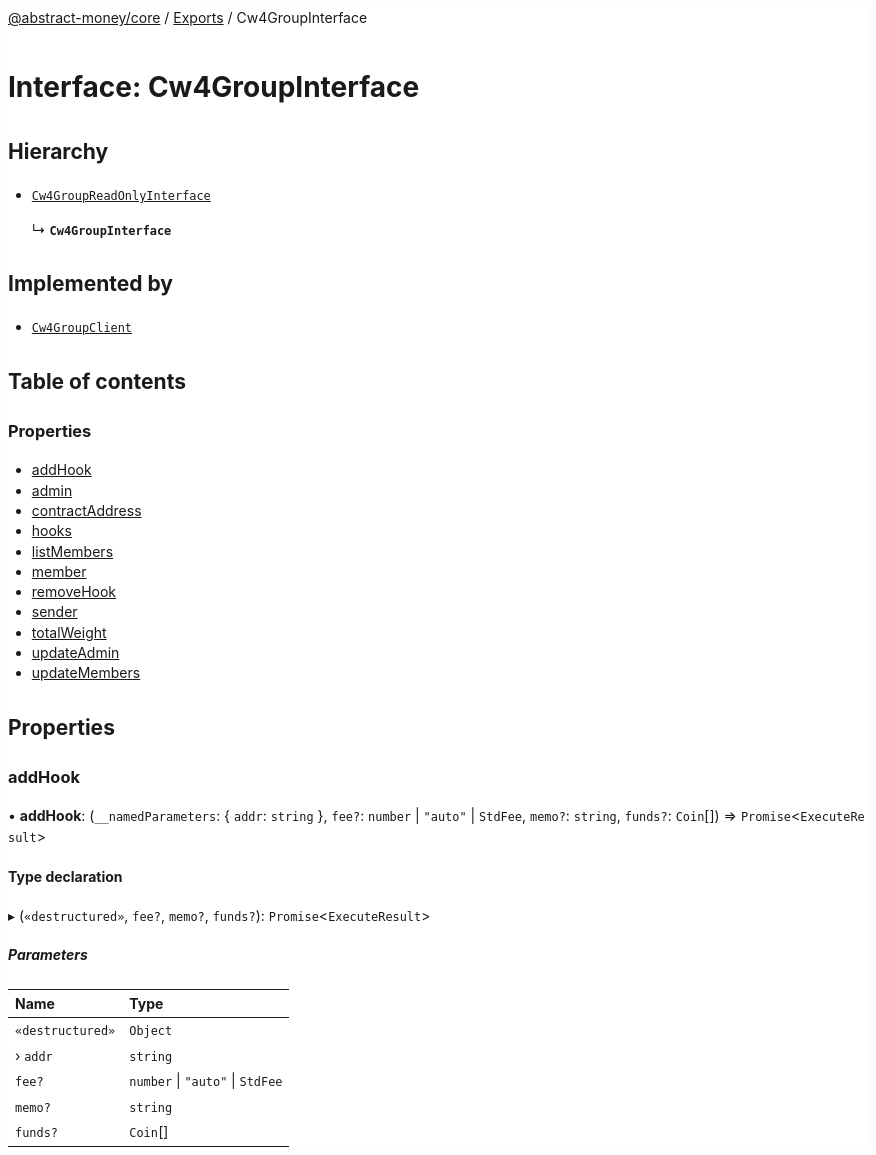 [@abstract-money/core](../README.md) / [Exports](../modules.md) / Cw4GroupInterface

# Interface: Cw4GroupInterface

## Hierarchy

- [`Cw4GroupReadOnlyInterface`](Cw4GroupReadOnlyInterface.md)

  ↳ **`Cw4GroupInterface`**

## Implemented by

- [`Cw4GroupClient`](../classes/Cw4GroupClient.md)

## Table of contents

### Properties

- [addHook](Cw4GroupInterface.md#addhook)
- [admin](Cw4GroupInterface.md#admin)
- [contractAddress](Cw4GroupInterface.md#contractaddress)
- [hooks](Cw4GroupInterface.md#hooks)
- [listMembers](Cw4GroupInterface.md#listmembers)
- [member](Cw4GroupInterface.md#member)
- [removeHook](Cw4GroupInterface.md#removehook)
- [sender](Cw4GroupInterface.md#sender)
- [totalWeight](Cw4GroupInterface.md#totalweight)
- [updateAdmin](Cw4GroupInterface.md#updateadmin)
- [updateMembers](Cw4GroupInterface.md#updatemembers)

## Properties

### addHook

• **addHook**: (`__namedParameters`: { `addr`: `string`  }, `fee?`: `number` \| ``"auto"`` \| `StdFee`, `memo?`: `string`, `funds?`: `Coin`[]) => `Promise`<`ExecuteResult`\>

#### Type declaration

▸ (`«destructured»`, `fee?`, `memo?`, `funds?`): `Promise`<`ExecuteResult`\>

##### Parameters

| Name | Type |
| :------ | :------ |
| `«destructured»` | `Object` |
| › `addr` | `string` |
| `fee?` | `number` \| ``"auto"`` \| `StdFee` |
| `memo?` | `string` |
| `funds?` | `Coin`[] |
